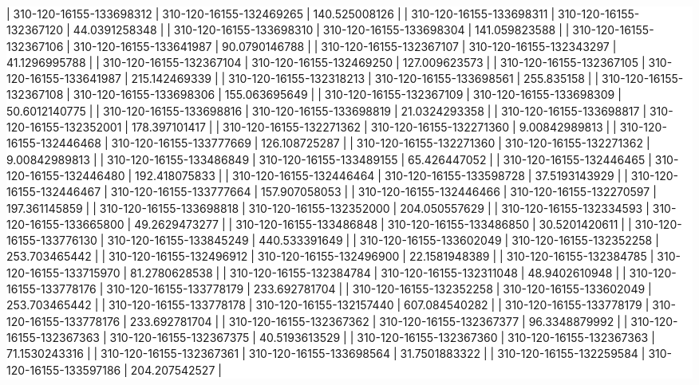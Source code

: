| 310-120-16155-133698312 | 310-120-16155-132469265 | 140.525008126 |
| 310-120-16155-133698311 | 310-120-16155-132367120 | 44.0391258348 |
| 310-120-16155-133698310 | 310-120-16155-133698304 | 141.059823588 |
| 310-120-16155-132367106 | 310-120-16155-133641987 | 90.0790146788 |
| 310-120-16155-132367107 | 310-120-16155-132343297 | 41.1296995788 |
| 310-120-16155-132367104 | 310-120-16155-132469250 | 127.009623573 |
| 310-120-16155-132367105 | 310-120-16155-133641987 | 215.142469339 |
| 310-120-16155-132318213 | 310-120-16155-133698561 | 255.835158 |
| 310-120-16155-132367108 | 310-120-16155-133698306 | 155.063695649 |
| 310-120-16155-132367109 | 310-120-16155-133698309 | 50.6012140775 |
| 310-120-16155-133698816 | 310-120-16155-133698819 | 21.0324293358 |
| 310-120-16155-133698817 | 310-120-16155-132352001 | 178.397101417 |
| 310-120-16155-132271362 | 310-120-16155-132271360 | 9.00842989813 |
| 310-120-16155-132446468 | 310-120-16155-133777669 | 126.108725287 |
| 310-120-16155-132271360 | 310-120-16155-132271362 | 9.00842989813 |
| 310-120-16155-133486849 | 310-120-16155-133489155 | 65.426447052 |
| 310-120-16155-132446465 | 310-120-16155-132446480 | 192.418075833 |
| 310-120-16155-132446464 | 310-120-16155-133598728 | 37.5193143929 |
| 310-120-16155-132446467 | 310-120-16155-133777664 | 157.907058053 |
| 310-120-16155-132446466 | 310-120-16155-132270597 | 197.361145859 |
| 310-120-16155-133698818 | 310-120-16155-132352000 | 204.050557629 |
| 310-120-16155-132334593 | 310-120-16155-133665800 | 49.2629473277 |
| 310-120-16155-133486848 | 310-120-16155-133486850 | 30.5201420611 |
| 310-120-16155-133776130 | 310-120-16155-133845249 | 440.533391649 |
| 310-120-16155-133602049 | 310-120-16155-132352258 | 253.703465442 |
| 310-120-16155-132496912 | 310-120-16155-132496900 | 22.1581948389 |
| 310-120-16155-132384785 | 310-120-16155-133715970 | 81.2780628538 |
| 310-120-16155-132384784 | 310-120-16155-132311048 | 48.9402610948 |
| 310-120-16155-133778176 | 310-120-16155-133778179 | 233.692781704 |
| 310-120-16155-132352258 | 310-120-16155-133602049 | 253.703465442 |
| 310-120-16155-133778178 | 310-120-16155-132157440 | 607.084540282 |
| 310-120-16155-133778179 | 310-120-16155-133778176 | 233.692781704 |
| 310-120-16155-132367362 | 310-120-16155-132367377 | 96.3348879992 |
| 310-120-16155-132367363 | 310-120-16155-132367375 | 40.5193613529 |
| 310-120-16155-132367360 | 310-120-16155-132367363 | 71.1530243316 |
| 310-120-16155-132367361 | 310-120-16155-133698564 | 31.7501883322 |
| 310-120-16155-132259584 | 310-120-16155-133597186 | 204.207542527 |